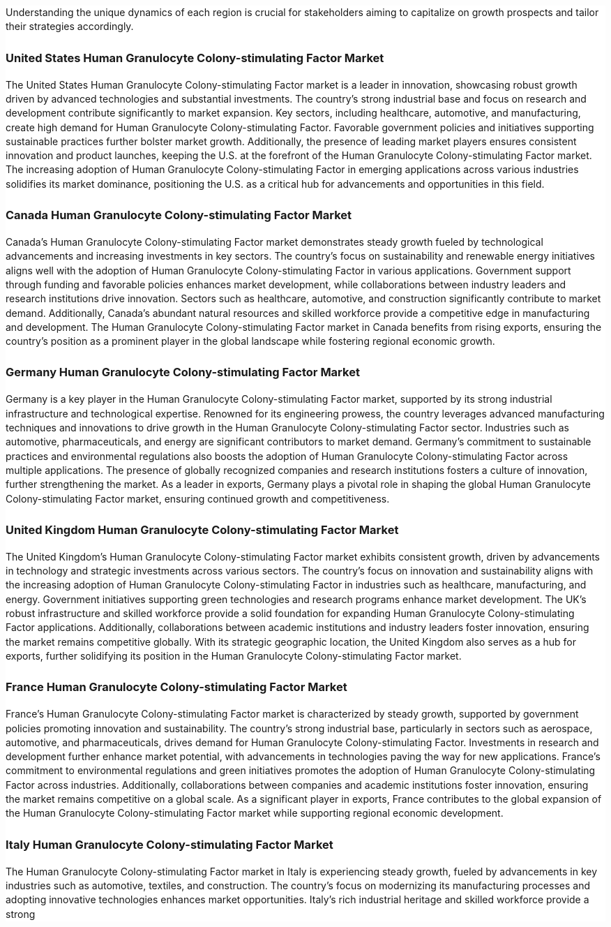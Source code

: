 Understanding the unique dynamics of each region is crucial for stakeholders aiming to capitalize on growth prospects and tailor their strategies accordingly.</p><h3>United States Human Granulocyte Colony-stimulating Factor Market</h3><p>The United States Human Granulocyte Colony-stimulating Factor market is a leader in innovation, showcasing robust growth driven by advanced technologies and substantial investments. The country&rsquo;s strong industrial base and focus on research and development contribute significantly to market expansion. Key sectors, including healthcare, automotive, and manufacturing, create high demand for Human Granulocyte Colony-stimulating Factor. Favorable government policies and initiatives supporting sustainable practices further bolster market growth. Additionally, the presence of leading market players ensures consistent innovation and product launches, keeping the U.S. at the forefront of the Human Granulocyte Colony-stimulating Factor market. The increasing adoption of Human Granulocyte Colony-stimulating Factor in emerging applications across various industries solidifies its market dominance, positioning the U.S. as a critical hub for advancements and opportunities in this field.</p><h3>Canada Human Granulocyte Colony-stimulating Factor Market</h3><p>Canada&rsquo;s Human Granulocyte Colony-stimulating Factor market demonstrates steady growth fueled by technological advancements and increasing investments in key sectors. The country&rsquo;s focus on sustainability and renewable energy initiatives aligns well with the adoption of Human Granulocyte Colony-stimulating Factor in various applications. Government support through funding and favorable policies enhances market development, while collaborations between industry leaders and research institutions drive innovation. Sectors such as healthcare, automotive, and construction significantly contribute to market demand. Additionally, Canada&rsquo;s abundant natural resources and skilled workforce provide a competitive edge in manufacturing and development. The Human Granulocyte Colony-stimulating Factor market in Canada benefits from rising exports, ensuring the country&rsquo;s position as a prominent player in the global landscape while fostering regional economic growth.</p><h3>Germany Human Granulocyte Colony-stimulating Factor Market</h3><p>Germany is a key player in the Human Granulocyte Colony-stimulating Factor market, supported by its strong industrial infrastructure and technological expertise. Renowned for its engineering prowess, the country leverages advanced manufacturing techniques and innovations to drive growth in the Human Granulocyte Colony-stimulating Factor sector. Industries such as automotive, pharmaceuticals, and energy are significant contributors to market demand. Germany&rsquo;s commitment to sustainable practices and environmental regulations also boosts the adoption of Human Granulocyte Colony-stimulating Factor across multiple applications. The presence of globally recognized companies and research institutions fosters a culture of innovation, further strengthening the market. As a leader in exports, Germany plays a pivotal role in shaping the global Human Granulocyte Colony-stimulating Factor market, ensuring continued growth and competitiveness.</p><h3>United Kingdom Human Granulocyte Colony-stimulating Factor Market</h3><p>The United Kingdom&rsquo;s Human Granulocyte Colony-stimulating Factor market exhibits consistent growth, driven by advancements in technology and strategic investments across various sectors. The country&rsquo;s focus on innovation and sustainability aligns with the increasing adoption of Human Granulocyte Colony-stimulating Factor in industries such as healthcare, manufacturing, and energy. Government initiatives supporting green technologies and research programs enhance market development. The UK&rsquo;s robust infrastructure and skilled workforce provide a solid foundation for expanding Human Granulocyte Colony-stimulating Factor applications. Additionally, collaborations between academic institutions and industry leaders foster innovation, ensuring the market remains competitive globally. With its strategic geographic location, the United Kingdom also serves as a hub for exports, further solidifying its position in the Human Granulocyte Colony-stimulating Factor market.</p><h3>France Human Granulocyte Colony-stimulating Factor Market</h3><p>France&rsquo;s Human Granulocyte Colony-stimulating Factor market is characterized by steady growth, supported by government policies promoting innovation and sustainability. The country&rsquo;s strong industrial base, particularly in sectors such as aerospace, automotive, and pharmaceuticals, drives demand for Human Granulocyte Colony-stimulating Factor. Investments in research and development further enhance market potential, with advancements in technologies paving the way for new applications. France&rsquo;s commitment to environmental regulations and green initiatives promotes the adoption of Human Granulocyte Colony-stimulating Factor across industries. Additionally, collaborations between companies and academic institutions foster innovation, ensuring the market remains competitive on a global scale. As a significant player in exports, France contributes to the global expansion of the Human Granulocyte Colony-stimulating Factor market while supporting regional economic development.</p><h3>Italy Human Granulocyte Colony-stimulating Factor Market</h3><p>The Human Granulocyte Colony-stimulating Factor market in Italy is experiencing steady growth, fueled by advancements in key industries such as automotive, textiles, and construction. The country&rsquo;s focus on modernizing its manufacturing processes and adopting innovative technologies enhances market opportunities. Italy&rsquo;s rich industrial heritage and skilled workforce provide a strong